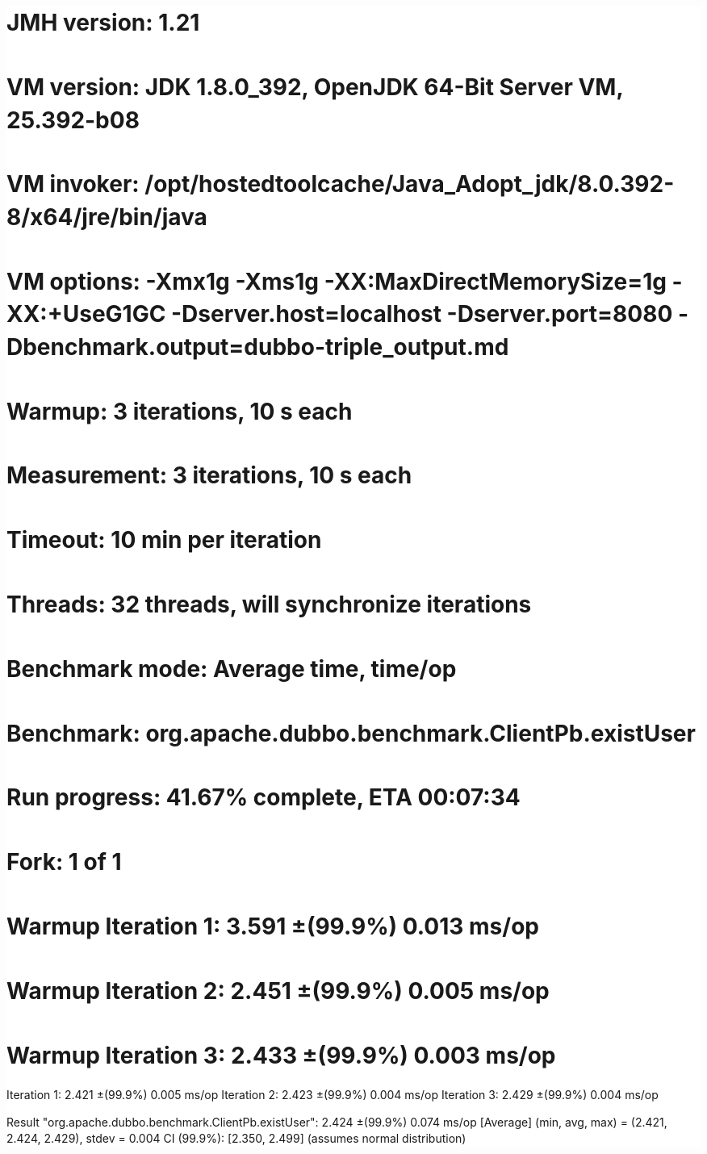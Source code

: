 
# JMH version: 1.21
# VM version: JDK 1.8.0_392, OpenJDK 64-Bit Server VM, 25.392-b08
# VM invoker: /opt/hostedtoolcache/Java_Adopt_jdk/8.0.392-8/x64/jre/bin/java
# VM options: -Xmx1g -Xms1g -XX:MaxDirectMemorySize=1g -XX:+UseG1GC -Dserver.host=localhost -Dserver.port=8080 -Dbenchmark.output=dubbo-triple_output.md
# Warmup: 3 iterations, 10 s each
# Measurement: 3 iterations, 10 s each
# Timeout: 10 min per iteration
# Threads: 32 threads, will synchronize iterations
# Benchmark mode: Average time, time/op
# Benchmark: org.apache.dubbo.benchmark.ClientPb.existUser

# Run progress: 41.67% complete, ETA 00:07:34
# Fork: 1 of 1
# Warmup Iteration   1: 3.591 ±(99.9%) 0.013 ms/op
# Warmup Iteration   2: 2.451 ±(99.9%) 0.005 ms/op
# Warmup Iteration   3: 2.433 ±(99.9%) 0.003 ms/op
Iteration   1: 2.421 ±(99.9%) 0.005 ms/op
Iteration   2: 2.423 ±(99.9%) 0.004 ms/op
Iteration   3: 2.429 ±(99.9%) 0.004 ms/op


Result "org.apache.dubbo.benchmark.ClientPb.existUser":
  2.424 ±(99.9%) 0.074 ms/op [Average]
  (min, avg, max) = (2.421, 2.424, 2.429), stdev = 0.004
  CI (99.9%): [2.350, 2.499] (assumes normal distribution)
